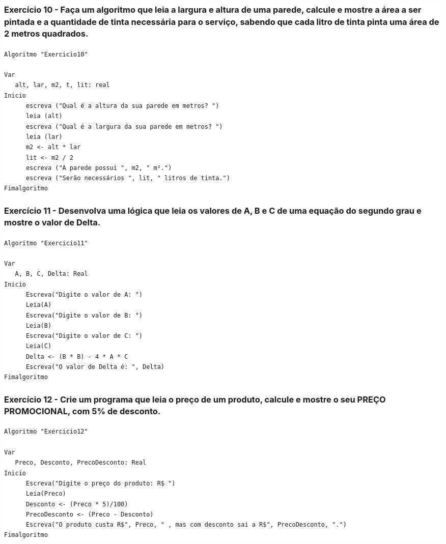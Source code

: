 ### Exercício 10 - Faça um algoritmo que leia a largura e altura de uma parede, calcule e mostre a área a ser pintada e a quantidade de tinta necessária para o serviço, sabendo que cada litro de tinta pinta uma área de 2 metros quadrados.

~~~
Algoritmo "Exercicio10"

Var
   alt, lar, m2, t, lit: real
Inicio
      escreva ("Qual é a altura da sua parede em metros? ")
      leia (alt)
      escreva ("Qual é a largura da sua parede em metros? ")
      leia (lar)
      m2 <- alt * lar
      lit <- m2 / 2
      escreva ("A parede possui ", m2, " m².")
      escreva ("Serão necessários ", lit, " litros de tinta.")
Fimalgoritmo
~~~

### Exercício 11 - Desenvolva uma lógica que leia os valores de A, B e C de uma equação do segundo grau e mostre o valor de Delta.

~~~
Algoritmo "Exercicio11"

Var
   A, B, C, Delta: Real
Inicio
      Escreva("Digite o valor de A: ")
      Leia(A)
      Escreva("Digite o valor de B: ")
      Leia(B)
      Escreva("Digite o valor de C: ")
      Leia(C)
      Delta <- (B * B) - 4 * A * C
      Escreva("O valor de Delta é: ", Delta)
Fimalgoritmo
~~~

### Exercício 12 - Crie um programa que leia o preço de um produto, calcule e mostre o seu PREÇO PROMOCIONAL, com 5% de desconto.

~~~
Algoritmo "Exercicio12"

Var
   Preco, Desconto, PrecoDesconto: Real
Inicio
      Escreva("Digite o preço do produto: R$ ")
      Leia(Preco)
      Desconto <- (Preco * 5)/100)
      PrecoDesconto <- (Preco - Desconto)
      Escreva("O produto custa R$", Preco, " , mas com desconto sai a R$", PrecoDesconto, ".")
Fimalgoritmo
~~~
